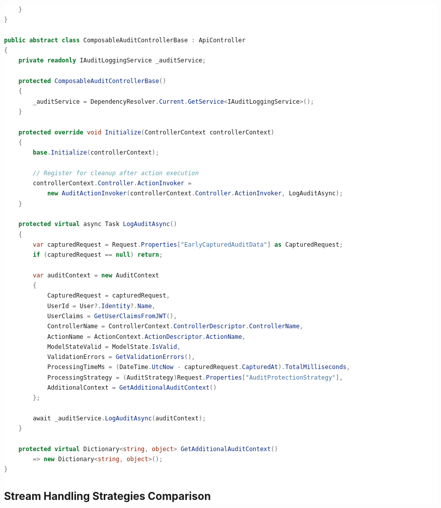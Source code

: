 ```csharp
    }
}

public abstract class ComposableAuditControllerBase : ApiController
{
    private readonly IAuditLoggingService _auditService;
    
    protected ComposableAuditControllerBase()
    {
        _auditService = DependencyResolver.Current.GetService<IAuditLoggingService>();
    }
    
    protected override void Initialize(ControllerContext controllerContext)
    {
        base.Initialize(controllerContext);
        
        // Register for cleanup after action execution
        controllerContext.Controller.ActionInvoker = 
            new AuditActionInvoker(controllerContext.Controller.ActionInvoker, LogAuditAsync);
    }
    
    protected virtual async Task LogAuditAsync()
    {
        var capturedRequest = Request.Properties["EarlyCapturedAuditData"] as CapturedRequest;
        if (capturedRequest == null) return;
        
        var auditContext = new AuditContext
        {
            CapturedRequest = capturedRequest,
            UserId = User?.Identity?.Name,
            UserClaims = GetUserClaimsFromJWT(),
            ControllerName = ControllerContext.ControllerDescriptor.ControllerName,
            ActionName = ActionContext.ActionDescriptor.ActionName,
            ModelStateValid = ModelState.IsValid,
            ValidationErrors = GetValidationErrors(),
            ProcessingTimeMs = (DateTime.UtcNow - capturedRequest.CapturedAt).TotalMilliseconds,
            ProcessingStrategy = (AuditStrategy)Request.Properties["AuditProtectionStrategy"],
            AdditionalContext = GetAdditionalAuditContext()
        };
        
        await _auditService.LogAuditAsync(auditContext);
    }
    
    protected virtual Dictionary<string, object> GetAdditionalAuditContext() 
        => new Dictionary<string, object>();
}
```

## Stream Handling Strategies Comparison
